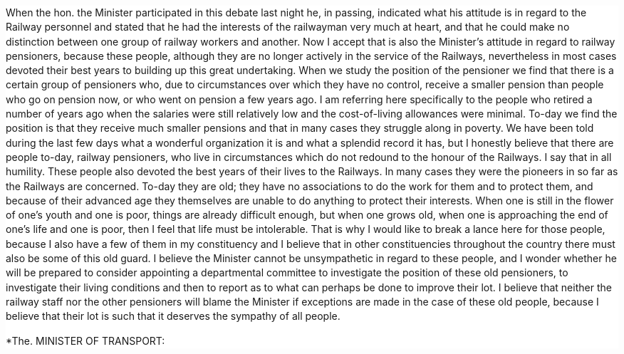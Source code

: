 <p>When the hon. the Minister participated in this debate last night he, in passing, indicated what his attitude is in regard to the Railway personnel and stated that he had the interests of the railwayman very much at heart, and that he could make no distinction between one group of railway workers and another. Now I accept that is also the Minister&#x2019;s attitude in regard to railway pensioners, because these people, although they are no longer actively in the service of the Railways, nevertheless in most cases devoted their best years to building up this great undertaking. When we study the position of the pensioner we find that there is a certain group of pensioners who, due to circumstances over which they have no control, receive a smaller pension than people who go on pension now, or who went on pension a few years ago. I am referring here specifically to the people who retired a number of years ago when the salaries were still relatively low and the cost-of-living allowances were minimal. To-day we find the position is that they receive much smaller pensions and that in many cases they struggle along in poverty. We have been told during the last few days what a wonderful organization it is and what a splendid record it has, but I honestly believe that there are people to-day, railway pensioners, who live in circumstances which do not redound to the honour of the Railways. I say that in all humility. These people also devoted the best years of their lives to the Railways. In many cases they were the pioneers in so far as the Railways are concerned. To-day they are old; they have no associations to do the work for them and to protect them, and because of their advanced age they themselves are unable to do anything to protect their interests. When one is still in the flower of one&#x2019;s youth and one is poor, things are already difficult enough, but when one grows old, when one is approaching the end of one&#x2019;s life and one is poor, then I feel that life must be intolerable. That is why I would like to break a lance here for those people, because I also have a few of them in my constituency and I believe that in other constituencies throughout the country there must also be some of this old guard. I believe the Minister cannot be unsympathetic in regard to these people, and I wonder whether he will be prepared to consider appointing a departmental committee to investigate the position of these old pensioners, to investigate their living conditions and then to report as to what can perhaps be done to improve their lot. I believe that neither the railway staff nor the <span class="col_2633-2634" refersTo="page_1333"/>other pensioners will blame the Minister if exceptions are made in the case of these old people, because I believe that their lot is such that it deserves the sympathy of all people.</p>

</speech>

<speech by="#minister_of_transport">

<from>*The. <person refersTo="hansard_za">MINISTER OF TRANSPORT</person>:</from>
